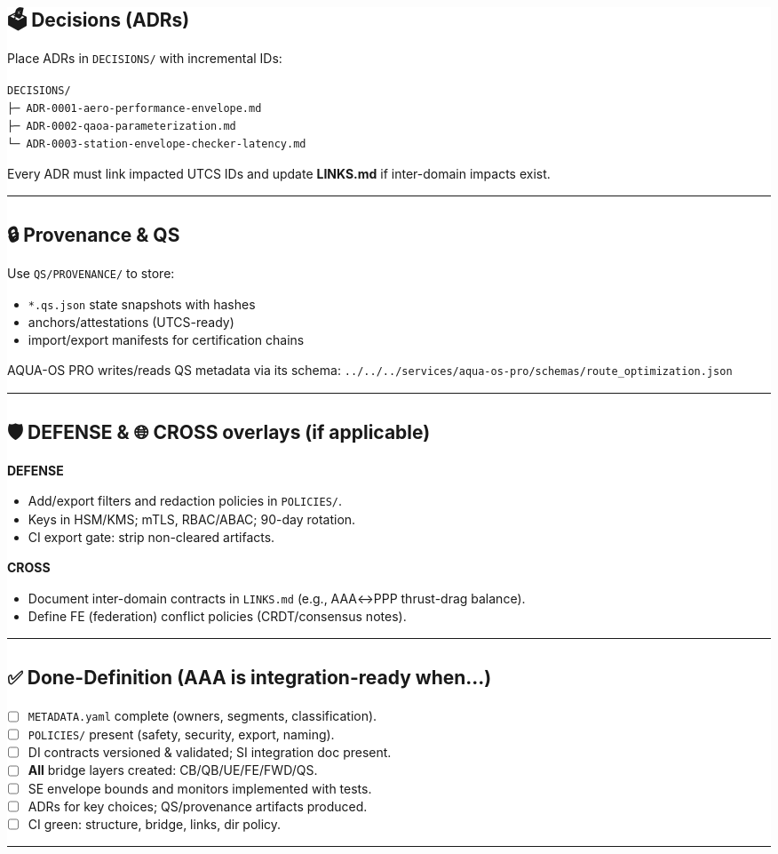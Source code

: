 
## 🗳️ Decisions (ADRs)

Place ADRs in `DECISIONS/` with incremental IDs:

```
DECISIONS/
├─ ADR-0001-aero-performance-envelope.md
├─ ADR-0002-qaoa-parameterization.md
└─ ADR-0003-station-envelope-checker-latency.md
```

Every ADR must link impacted UTCS IDs and update **LINKS.md** if inter-domain impacts exist.

---

## 🔒 Provenance & QS

Use `QS/PROVENANCE/` to store:

* `*.qs.json` state snapshots with hashes
* anchors/attestations (UTCS-ready)
* import/export manifests for certification chains

AQUA-OS PRO writes/reads QS metadata via its schema:
`../../../services/aqua-os-pro/schemas/route_optimization.json`

---

## 🛡️ DEFENSE & 🌐 CROSS overlays (if applicable)

**DEFENSE**

* Add/export filters and redaction policies in `POLICIES/`.
* Keys in HSM/KMS; mTLS, RBAC/ABAC; 90-day rotation.
* CI export gate: strip non-cleared artifacts.

**CROSS**

* Document inter-domain contracts in `LINKS.md` (e.g., AAA↔PPP thrust-drag balance).
* Define FE (federation) conflict policies (CRDT/consensus notes).

---

## ✅ Done-Definition (AAA is integration-ready when…)

* [ ] `METADATA.yaml` complete (owners, segments, classification).
* [ ] `POLICIES/` present (safety, security, export, naming).
* [ ] DI contracts versioned & validated; SI integration doc present.
* [ ] **All** bridge layers created: CB/QB/UE/FE/FWD/QS.
* [ ] SE envelope bounds and monitors implemented with tests.
* [ ] ADRs for key choices; QS/provenance artifacts produced.
* [ ] CI green: structure, bridge, links, dir policy.

---
